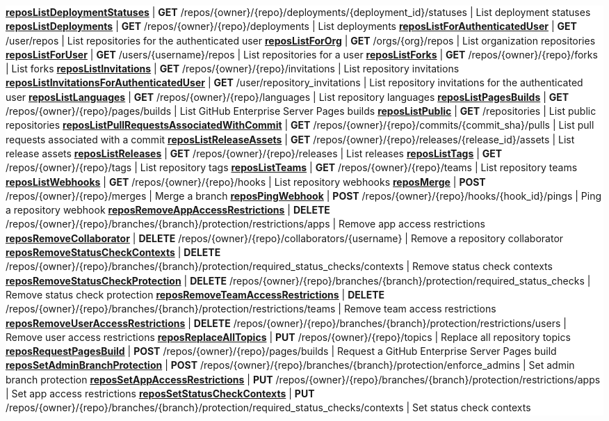 [**reposListDeploymentStatuses**](ReposAPI.md#reposlistdeploymentstatuses) | **GET** /repos/{owner}/{repo}/deployments/{deployment_id}/statuses | List deployment statuses
[**reposListDeployments**](ReposAPI.md#reposlistdeployments) | **GET** /repos/{owner}/{repo}/deployments | List deployments
[**reposListForAuthenticatedUser**](ReposAPI.md#reposlistforauthenticateduser) | **GET** /user/repos | List repositories for the authenticated user
[**reposListForOrg**](ReposAPI.md#reposlistfororg) | **GET** /orgs/{org}/repos | List organization repositories
[**reposListForUser**](ReposAPI.md#reposlistforuser) | **GET** /users/{username}/repos | List repositories for a user
[**reposListForks**](ReposAPI.md#reposlistforks) | **GET** /repos/{owner}/{repo}/forks | List forks
[**reposListInvitations**](ReposAPI.md#reposlistinvitations) | **GET** /repos/{owner}/{repo}/invitations | List repository invitations
[**reposListInvitationsForAuthenticatedUser**](ReposAPI.md#reposlistinvitationsforauthenticateduser) | **GET** /user/repository_invitations | List repository invitations for the authenticated user
[**reposListLanguages**](ReposAPI.md#reposlistlanguages) | **GET** /repos/{owner}/{repo}/languages | List repository languages
[**reposListPagesBuilds**](ReposAPI.md#reposlistpagesbuilds) | **GET** /repos/{owner}/{repo}/pages/builds | List GitHub Enterprise Server Pages builds
[**reposListPublic**](ReposAPI.md#reposlistpublic) | **GET** /repositories | List public repositories
[**reposListPullRequestsAssociatedWithCommit**](ReposAPI.md#reposlistpullrequestsassociatedwithcommit) | **GET** /repos/{owner}/{repo}/commits/{commit_sha}/pulls | List pull requests associated with a commit
[**reposListReleaseAssets**](ReposAPI.md#reposlistreleaseassets) | **GET** /repos/{owner}/{repo}/releases/{release_id}/assets | List release assets
[**reposListReleases**](ReposAPI.md#reposlistreleases) | **GET** /repos/{owner}/{repo}/releases | List releases
[**reposListTags**](ReposAPI.md#reposlisttags) | **GET** /repos/{owner}/{repo}/tags | List repository tags
[**reposListTeams**](ReposAPI.md#reposlistteams) | **GET** /repos/{owner}/{repo}/teams | List repository teams
[**reposListWebhooks**](ReposAPI.md#reposlistwebhooks) | **GET** /repos/{owner}/{repo}/hooks | List repository webhooks
[**reposMerge**](ReposAPI.md#reposmerge) | **POST** /repos/{owner}/{repo}/merges | Merge a branch
[**reposPingWebhook**](ReposAPI.md#repospingwebhook) | **POST** /repos/{owner}/{repo}/hooks/{hook_id}/pings | Ping a repository webhook
[**reposRemoveAppAccessRestrictions**](ReposAPI.md#reposremoveappaccessrestrictions) | **DELETE** /repos/{owner}/{repo}/branches/{branch}/protection/restrictions/apps | Remove app access restrictions
[**reposRemoveCollaborator**](ReposAPI.md#reposremovecollaborator) | **DELETE** /repos/{owner}/{repo}/collaborators/{username} | Remove a repository collaborator
[**reposRemoveStatusCheckContexts**](ReposAPI.md#reposremovestatuscheckcontexts) | **DELETE** /repos/{owner}/{repo}/branches/{branch}/protection/required_status_checks/contexts | Remove status check contexts
[**reposRemoveStatusCheckProtection**](ReposAPI.md#reposremovestatuscheckprotection) | **DELETE** /repos/{owner}/{repo}/branches/{branch}/protection/required_status_checks | Remove status check protection
[**reposRemoveTeamAccessRestrictions**](ReposAPI.md#reposremoveteamaccessrestrictions) | **DELETE** /repos/{owner}/{repo}/branches/{branch}/protection/restrictions/teams | Remove team access restrictions
[**reposRemoveUserAccessRestrictions**](ReposAPI.md#reposremoveuseraccessrestrictions) | **DELETE** /repos/{owner}/{repo}/branches/{branch}/protection/restrictions/users | Remove user access restrictions
[**reposReplaceAllTopics**](ReposAPI.md#reposreplacealltopics) | **PUT** /repos/{owner}/{repo}/topics | Replace all repository topics
[**reposRequestPagesBuild**](ReposAPI.md#reposrequestpagesbuild) | **POST** /repos/{owner}/{repo}/pages/builds | Request a GitHub Enterprise Server Pages build
[**reposSetAdminBranchProtection**](ReposAPI.md#repossetadminbranchprotection) | **POST** /repos/{owner}/{repo}/branches/{branch}/protection/enforce_admins | Set admin branch protection
[**reposSetAppAccessRestrictions**](ReposAPI.md#repossetappaccessrestrictions) | **PUT** /repos/{owner}/{repo}/branches/{branch}/protection/restrictions/apps | Set app access restrictions
[**reposSetStatusCheckContexts**](ReposAPI.md#repossetstatuscheckcontexts) | **PUT** /repos/{owner}/{repo}/branches/{branch}/protection/required_status_checks/contexts | Set status check contexts